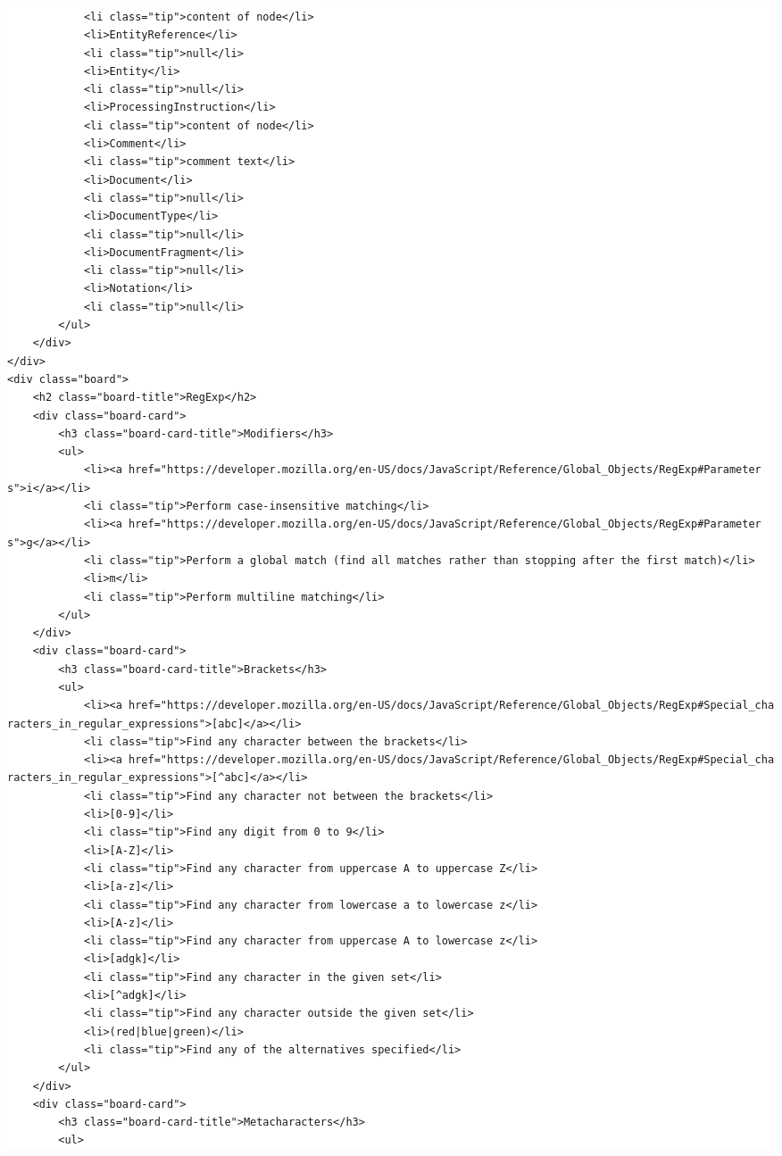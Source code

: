                 <li class="tip">content of node</li>
                <li>EntityReference</li>
                <li class="tip">null</li>
                <li>Entity</li>
                <li class="tip">null</li>
                <li>ProcessingInstruction</li>
                <li class="tip">content of node</li>
                <li>Comment</li>
                <li class="tip">comment text</li>
                <li>Document</li>
                <li class="tip">null</li>
                <li>DocumentType</li>
                <li class="tip">null</li>
                <li>DocumentFragment</li>
                <li class="tip">null</li>
                <li>Notation</li>
                <li class="tip">null</li>
            </ul>
        </div>
    </div>
    <div class="board">
        <h2 class="board-title">RegExp</h2>
        <div class="board-card">
            <h3 class="board-card-title">Modifiers</h3>
            <ul>
                <li><a href="https://developer.mozilla.org/en-US/docs/JavaScript/Reference/Global_Objects/RegExp#Parameters">i</a></li>
                <li class="tip">Perform case-insensitive matching</li>
                <li><a href="https://developer.mozilla.org/en-US/docs/JavaScript/Reference/Global_Objects/RegExp#Parameters">g</a></li>
                <li class="tip">Perform a global match (find all matches rather than stopping after the first match)</li>
                <li>m</li>
                <li class="tip">Perform multiline matching</li>
            </ul>
        </div>
        <div class="board-card">
            <h3 class="board-card-title">Brackets</h3>
            <ul>
                <li><a href="https://developer.mozilla.org/en-US/docs/JavaScript/Reference/Global_Objects/RegExp#Special_characters_in_regular_expressions">[abc]</a></li>
                <li class="tip">Find any character between the brackets</li>
                <li><a href="https://developer.mozilla.org/en-US/docs/JavaScript/Reference/Global_Objects/RegExp#Special_characters_in_regular_expressions">[^abc]</a></li>
                <li class="tip">Find any character not between the brackets</li>
                <li>[0-9]</li>
                <li class="tip">Find any digit from 0 to 9</li>
                <li>[A-Z]</li>
                <li class="tip">Find any character from uppercase A to uppercase Z</li>
                <li>[a-z]</li>
                <li class="tip">Find any character from lowercase a to lowercase z</li>
                <li>[A-z]</li>
                <li class="tip">Find any character from uppercase A to lowercase z</li>
                <li>[adgk]</li>
                <li class="tip">Find any character in the given set</li>
                <li>[^adgk]</li>
                <li class="tip">Find any character outside the given set</li>
                <li>(red|blue|green)</li>
                <li class="tip">Find any of the alternatives specified</li>
            </ul>
        </div>
        <div class="board-card">
            <h3 class="board-card-title">Metacharacters</h3>
            <ul>